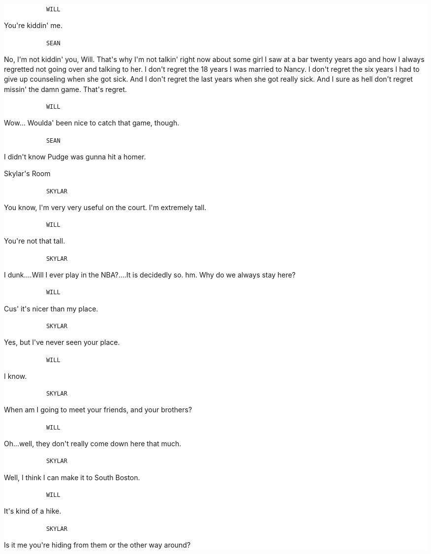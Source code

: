 				WILL
   You're kiddin' me.

				SEAN
   No, I'm not kiddin' you, Will. That's why I'm not
   talkin' right now about some girl I saw at a bar twenty
   years ago and how I always regretted not going over
   and talking to her.  I don't regret the 18 years I was
   married to Nancy. I don't regret the six years I had to
   give up counseling when she got sick. And I don't regret
   the last years when she got really sick. And I sure as hell
   don't regret missin' the damn game. That's regret.

				WILL
   Wow... Woulda' been nice to catch that game, though.

				SEAN
   I didn't know Pudge was gunna hit a homer.

Skylar's Room

				SKYLAR
   You know, I'm very very useful on the court. I'm
   extremely tall.

				WILL
   You're not that tall.

				SKYLAR
   I dunk....Will I ever play in the NBA?....It is decidedly
   so. hm. Why do we always stay here?

				WILL
   Cus' it's nicer than my place.

				SKYLAR
   Yes, but I've never seen your place.

				WILL
   I know.

				SKYLAR
   When am I going to meet your friends, and your
   brothers?

				WILL
   Oh...well, they don't really come down here that much.

				SKYLAR
   Well, I think I can make it to South Boston.

				WILL
   It's kind of a hike.

				SKYLAR
   Is it me you're hiding from them or the other way
   around?

